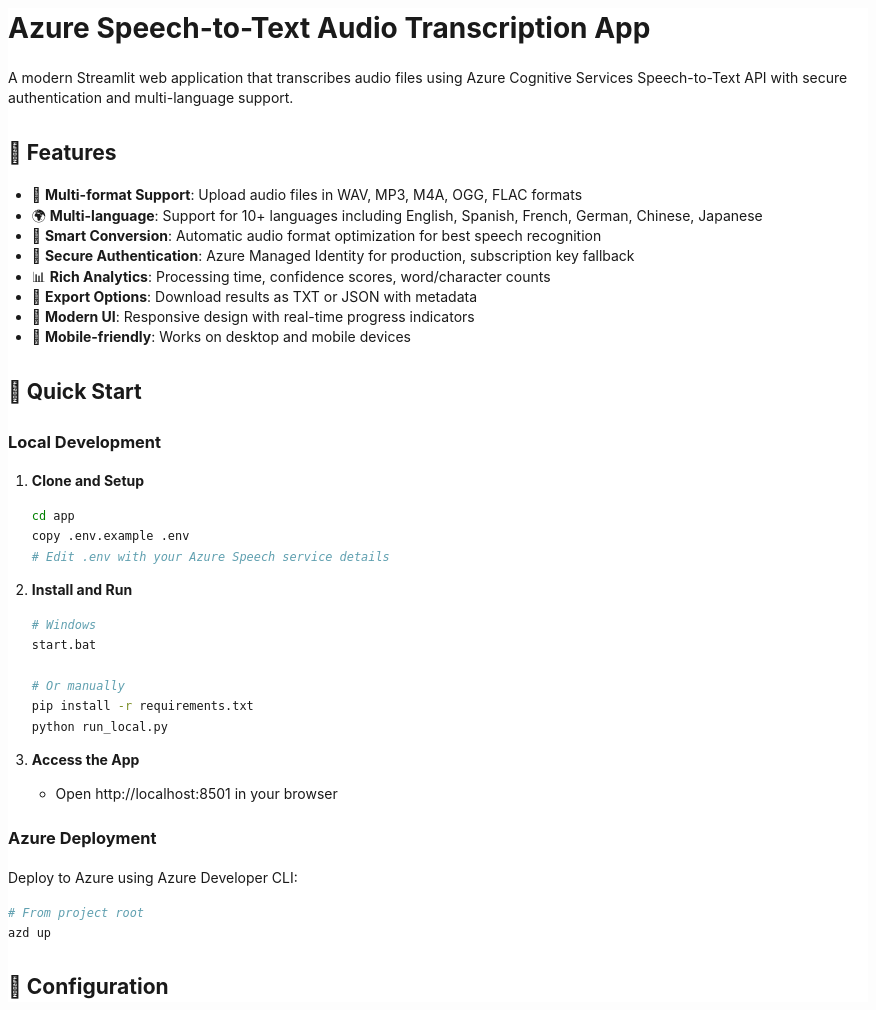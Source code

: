 # Azure Speech-to-Text Audio Transcription App

A modern Streamlit web application that transcribes audio files using Azure Cognitive Services Speech-to-Text API with secure authentication and multi-language support.

## 🌟 Features

- 🎤 **Multi-format Support**: Upload audio files in WAV, MP3, M4A, OGG, FLAC formats
- 🌍 **Multi-language**: Support for 10+ languages including English, Spanish, French, German, Chinese, Japanese
- 🔄 **Smart Conversion**: Automatic audio format optimization for best speech recognition
- 🔐 **Secure Authentication**: Azure Managed Identity for production, subscription key fallback
- 📊 **Rich Analytics**: Processing time, confidence scores, word/character counts
- 💾 **Export Options**: Download results as TXT or JSON with metadata
- 🎨 **Modern UI**: Responsive design with real-time progress indicators
- 📱 **Mobile-friendly**: Works on desktop and mobile devices

## 🚀 Quick Start

### Local Development

1. **Clone and Setup**
   ```bash
   cd app
   copy .env.example .env
   # Edit .env with your Azure Speech service details
   ```

2. **Install and Run**
   ```bash
   # Windows
   start.bat
   
   # Or manually
   pip install -r requirements.txt
   python run_local.py
   ```

3. **Access the App**
   - Open http://localhost:8501 in your browser

### Azure Deployment

Deploy to Azure using Azure Developer CLI:

```bash
# From project root
azd up
```

## 🔧 Configuration
